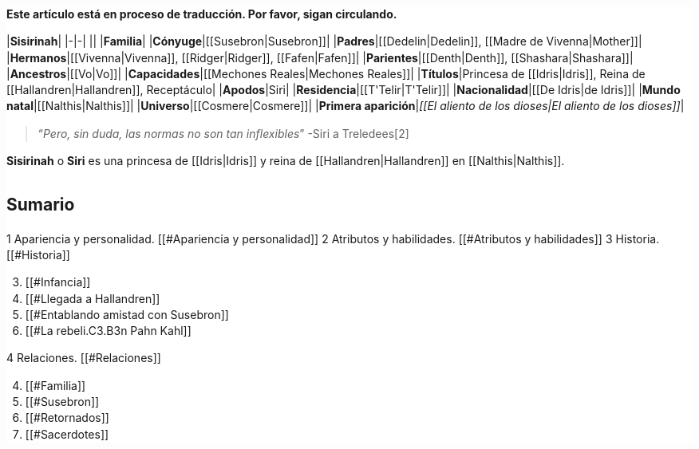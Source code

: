 **Este artículo está en proceso de traducción. Por favor, sigan circulando.**


|**Sisirinah**|
|-|-|
||
|**Familia**|
|**Cónyuge**|[[Susebron\|Susebron]]|
|**Padres**|[[Dedelin\|Dedelin]], [[Madre de Vivenna\|Mother]]|
|**Hermanos**|[[Vivenna\|Vivenna]], [[Ridger\|Ridger]], [[Fafen\|Fafen]]|
|**Parientes**|[[Denth\|Denth]], [[Shashara\|Shashara]]|
|**Ancestros**|[[Vo\|Vo]]|
|**Capacidades**|[[Mechones Reales\|Mechones Reales]]|
|**Títulos**|Princesa de [[Idris\|Idris]], Reina de [[Hallandren\|Hallandren]], Receptáculo|
|**Apodos**|Siri|
|**Residencia**|[[T'Telir\|T'Telir]]|
|**Nacionalidad**|[[De Idris\|de Idris]]|
|**Mundo natal**|[[Nalthis\|Nalthis]]|
|**Universo**|[[Cosmere\|Cosmere]]|
|**Primera aparición**|*[[El aliento de los dioses\|El aliento de los dioses]]*|

>“*Pero, sin duda, las normas no son tan inflexibles*”
\-Siri a Treledees[2]


**Sisirinah** o **Siri** es una princesa de [[Idris\|Idris]] y reina de [[Hallandren\|Hallandren]] en [[Nalthis\|Nalthis]].

## Sumario

1 Apariencia y personalidad. [[#Apariencia y personalidad]] 
2 Atributos y habilidades. [[#Atributos y habilidades]] 
3 Historia. [[#Historia]] 

3. [[#Infancia]] 
3. [[#Llegada a Hallandren]] 
3. [[#Entablando amistad con Susebron]] 
3. [[#La rebeli.C3.B3n Pahn Kahl]] 


4 Relaciones. [[#Relaciones]] 

4. [[#Familia]] 
4. [[#Susebron]] 
4. [[#Retornados]] 
4. [[#Sacerdotes]] 
